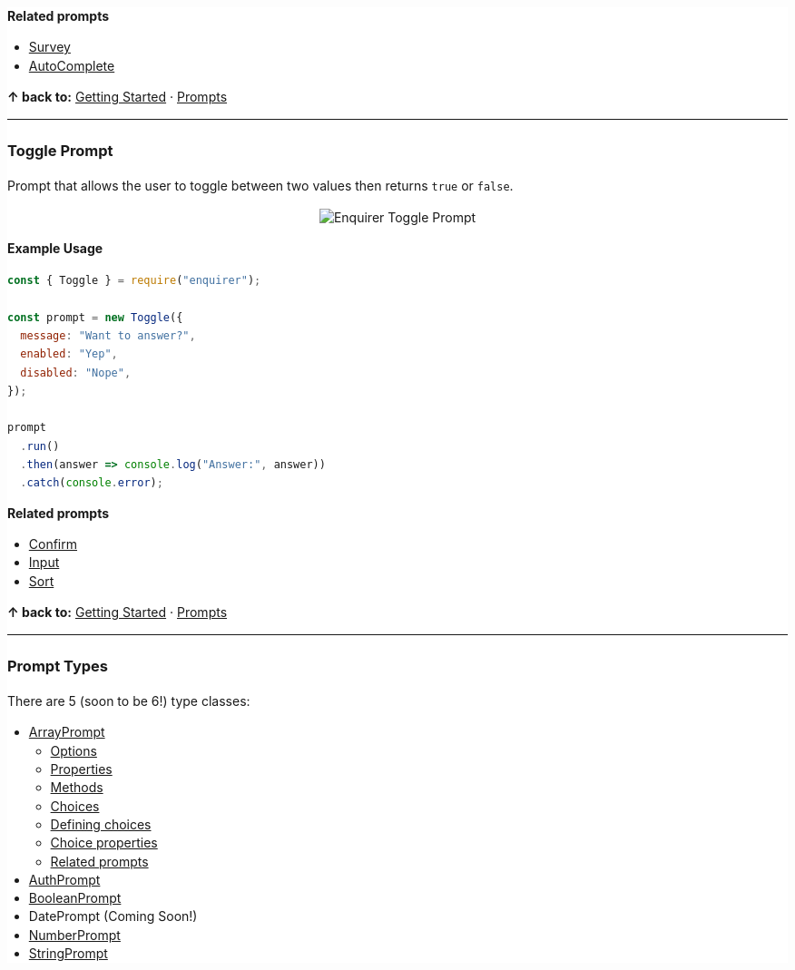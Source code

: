 **Related prompts**

- [Survey](#survey-prompt)
- [AutoComplete](#autocomplete-prompt)

**↑ back to:** [Getting Started](#-getting-started) · [Prompts](#-prompts)

---

### Toggle Prompt

Prompt that allows the user to toggle between two values then returns `true` or `false`.

<p align="center">
  <img src="https://raw.githubusercontent.com/enquirer/enquirer/master/media/toggle-prompt.gif" alt="Enquirer Toggle Prompt" width="750">
</p>

**Example Usage**

```js
const { Toggle } = require("enquirer");

const prompt = new Toggle({
  message: "Want to answer?",
  enabled: "Yep",
  disabled: "Nope",
});

prompt
  .run()
  .then(answer => console.log("Answer:", answer))
  .catch(console.error);
```

**Related prompts**

- [Confirm](#confirm-prompt)
- [Input](#input-prompt)
- [Sort](#sort-prompt)

**↑ back to:** [Getting Started](#-getting-started) · [Prompts](#-prompts)

---

### Prompt Types

There are 5 (soon to be 6!) type classes:

- [ArrayPrompt](#arrayprompt)
  - [Options](#options)
  - [Properties](#properties)
  - [Methods](#methods)
  - [Choices](#choices)
  - [Defining choices](#defining-choices)
  - [Choice properties](#choice-properties)
  - [Related prompts](#related-prompts)
- [AuthPrompt](#authprompt)
- [BooleanPrompt](#booleanprompt)
- DatePrompt (Coming Soon!)
- [NumberPrompt](#numberprompt)
- [StringPrompt](#stringprompt)
